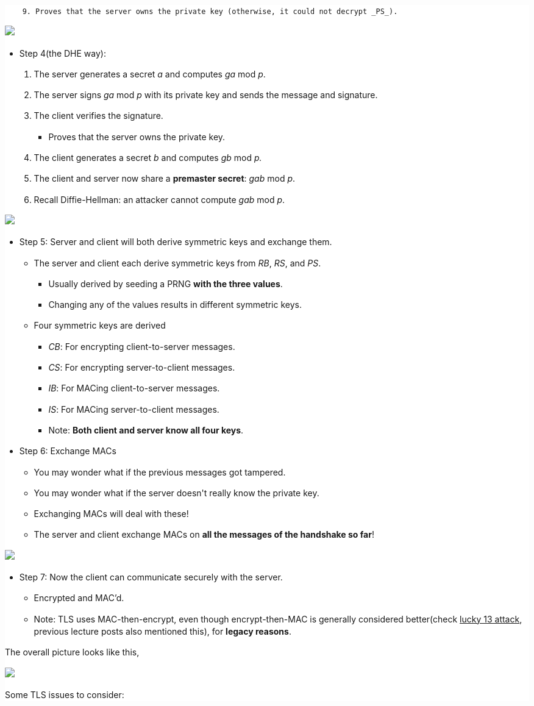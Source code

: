         9. Proves that the server owns the private key (otherwise, it could not decrypt _PS_).

![](https://silkrow3.files.wordpress.com/2023/01/image-25.png?w=867)

- Step 4(the DHE way):
    1. The server generates a secret _a_ and computes _ga_ mod _p_.
    
    3. The server signs _ga_ mod _p_ with its private key and sends the message and signature.
    
    5. The client verifies the signature.
        - Proves that the server owns the private key.
    
    7. The client generates a secret _b_ and computes _gb_ mod _p._
    
    9. The client and server now share a **premaster secret**: _gab_ mod _p_.
    
    11. Recall Diffie-Hellman: an attacker cannot compute _gab_ mod _p_.

![](https://silkrow3.files.wordpress.com/2023/01/image-26.png?w=861)

- Step 5: Server and client will both derive symmetric keys and exchange them.
    - The server and client each derive symmetric keys from _RB_, _RS_, and _PS_.
        - Usually derived by seeding a PRNG **with the three values**.
        
        - Changing any of the values results in different symmetric keys.
    
    - Four symmetric keys are derived
        - _CB_: For encrypting client-to-server messages.
        
        - _CS_: For encrypting server-to-client messages.
        
        - _IB_: For MACing client-to-server messages.
        
        - _IS_: For MACing server-to-client messages.
        
        - Note: **Both client and server know all four keys**.

- Step 6: Exchange MACs
    - You may wonder what if the previous messages got tampered.
    
    - You may wonder what if the server doesn't really know the private key.
    
    - Exchanging MACs will deal with these!
    
    - The server and client exchange MACs on **all the messages of the handshake so far**!

![](https://silkrow3.files.wordpress.com/2023/01/image-27.png?w=859)

- Step 7: Now the client can communicate securely with the server.
    - Encrypted and MAC’d.
    
    - Note: TLS uses MAC-then-encrypt, even though encrypt-then-MAC is generally considered better(check [lucky 13 attack](https://en.wikipedia.org/wiki/Lucky_Thirteen_attack), previous lecture posts also mentioned this), for **legacy reasons**.

The overall picture looks like this,

![](https://silkrow3.files.wordpress.com/2023/01/image-28.png?w=868)

Some TLS issues to consider:
